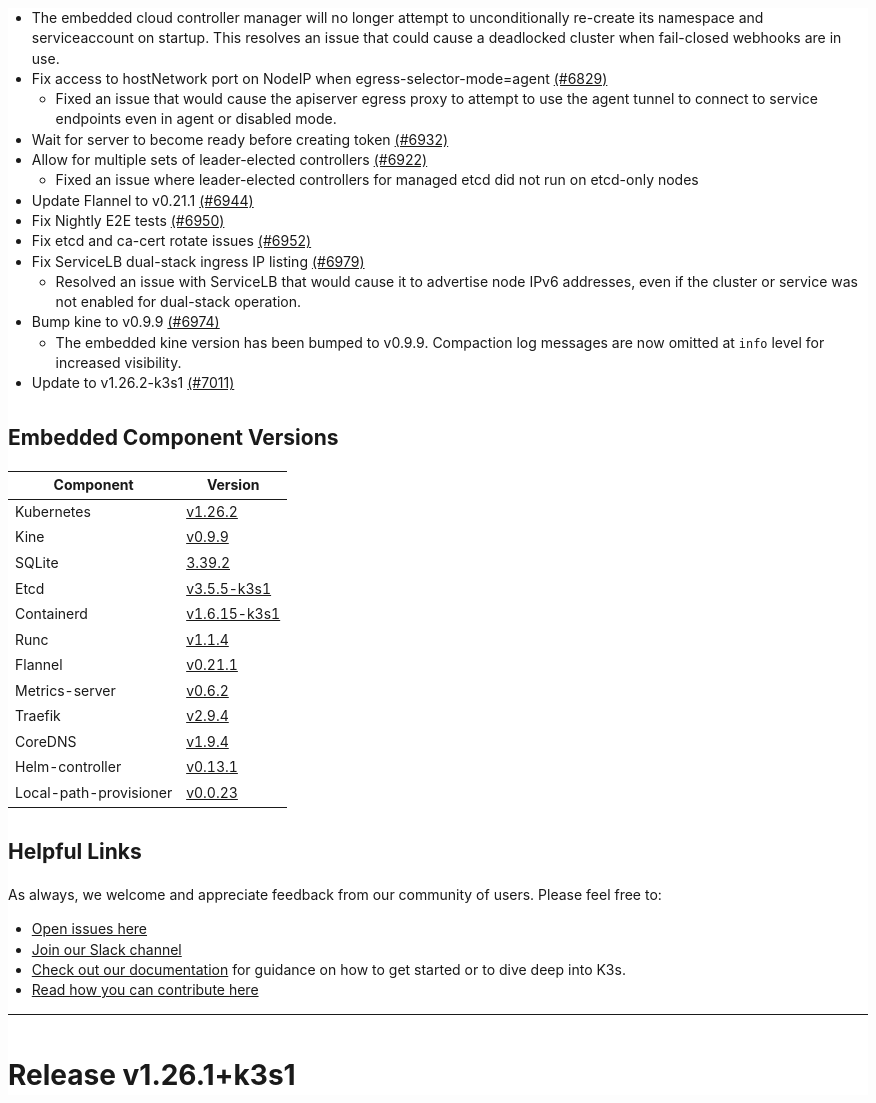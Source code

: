   * The embedded cloud controller manager will no longer attempt to unconditionally re-create its namespace and serviceaccount on startup. This resolves an issue that could cause a deadlocked cluster when fail-closed webhooks are in use.
* Fix access to hostNetwork port on NodeIP when egress-selector-mode=agent [(#6829)](https://github.com/k3s-io/k3s/pull/6829)
  * Fixed an issue that would cause the apiserver egress proxy to attempt to use the agent tunnel to connect to service endpoints even in agent or disabled mode.
* Wait for server to become ready before creating token [(#6932)](https://github.com/k3s-io/k3s/pull/6932)
* Allow for multiple sets of leader-elected controllers [(#6922)](https://github.com/k3s-io/k3s/pull/6922)
  * Fixed an issue where leader-elected controllers for managed etcd did not run on etcd-only nodes
* Update Flannel to v0.21.1 [(#6944)](https://github.com/k3s-io/k3s/pull/6944)
* Fix Nightly E2E tests [(#6950)](https://github.com/k3s-io/k3s/pull/6950)
* Fix etcd and ca-cert rotate issues [(#6952)](https://github.com/k3s-io/k3s/pull/6952)
* Fix ServiceLB dual-stack ingress IP listing [(#6979)](https://github.com/k3s-io/k3s/pull/6979)
  * Resolved an issue with ServiceLB that would cause it to advertise node IPv6 addresses, even if the cluster or service was not enabled for dual-stack operation.
* Bump kine to v0.9.9 [(#6974)](https://github.com/k3s-io/k3s/pull/6974)
  * The embedded kine version has been bumped to v0.9.9. Compaction log messages are now omitted at `info` level for increased visibility.
* Update to v1.26.2-k3s1 [(#7011)](https://github.com/k3s-io/k3s/pull/7011)

## Embedded Component Versions
| Component | Version |
|---|---|
| Kubernetes | [v1.26.2](https://github.com/kubernetes/kubernetes/blob/master/CHANGELOG/CHANGELOG-1.26.md#v1262) |
| Kine | [v0.9.9](https://github.com/k3s-io/kine/releases/tag/v0.9.9) |
| SQLite | [3.39.2](https://sqlite.org/releaselog/3_39_2.html) |
| Etcd | [v3.5.5-k3s1](https://github.com/k3s-io/etcd/releases/tag/v3.5.5-k3s1) |
| Containerd | [v1.6.15-k3s1](https://github.com/k3s-io/containerd/releases/tag/v1.6.15-k3s1) |
| Runc | [v1.1.4](https://github.com/opencontainers/runc/releases/tag/v1.1.4) |
| Flannel | [v0.21.1](https://github.com/flannel-io/flannel/releases/tag/v0.21.1) | 
| Metrics-server | [v0.6.2](https://github.com/kubernetes-sigs/metrics-server/releases/tag/v0.6.2) |
| Traefik | [v2.9.4](https://github.com/traefik/traefik/releases/tag/v2.9.4) |
| CoreDNS | [v1.9.4](https://github.com/coredns/coredns/releases/tag/v1.9.4) | 
| Helm-controller | [v0.13.1](https://github.com/k3s-io/helm-controller/releases/tag/v0.13.1) |
| Local-path-provisioner | [v0.0.23](https://github.com/rancher/local-path-provisioner/releases/tag/v0.0.23) |

## Helpful Links
As always, we welcome and appreciate feedback from our community of users. Please feel free to:
- [Open issues here](https://github.com/rancher/k3s/issues/new/choose)
- [Join our Slack channel](https://slack.rancher.io/)
- [Check out our documentation](https://rancher.com/docs/k3s/latest/en/) for guidance on how to get started or to dive deep into K3s.
- [Read how you can contribute here](https://github.com/rancher/k3s/blob/master/CONTRIBUTING.md)
-----
# Release v1.26.1+k3s1
